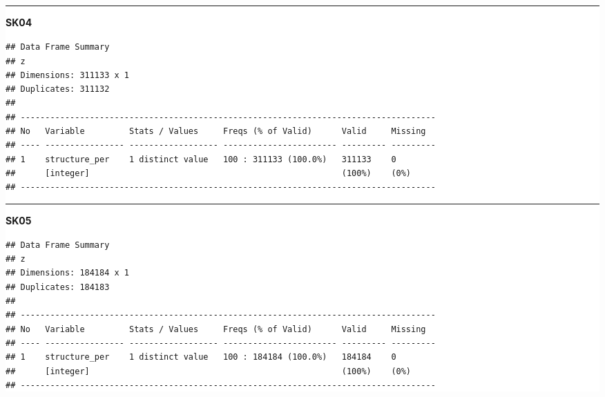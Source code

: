 ------------------------------------------------------------------------

**SK04**

    ## Data Frame Summary  
    ## z  
    ## Dimensions: 311133 x 1  
    ## Duplicates: 311132  
    ## 
    ## ------------------------------------------------------------------------------------
    ## No   Variable         Stats / Values     Freqs (% of Valid)      Valid     Missing  
    ## ---- ---------------- ------------------ ----------------------- --------- ---------
    ## 1    structure_per    1 distinct value   100 : 311133 (100.0%)   311133    0        
    ##      [integer]                                                   (100%)    (0%)     
    ## ------------------------------------------------------------------------------------

------------------------------------------------------------------------

**SK05**

    ## Data Frame Summary  
    ## z  
    ## Dimensions: 184184 x 1  
    ## Duplicates: 184183  
    ## 
    ## ------------------------------------------------------------------------------------
    ## No   Variable         Stats / Values     Freqs (% of Valid)      Valid     Missing  
    ## ---- ---------------- ------------------ ----------------------- --------- ---------
    ## 1    structure_per    1 distinct value   100 : 184184 (100.0%)   184184    0        
    ##      [integer]                                                   (100%)    (0%)     
    ## ------------------------------------------------------------------------------------
